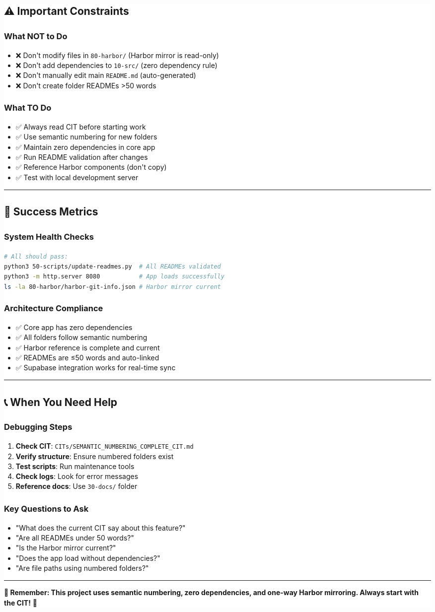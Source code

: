 
## ⚠️ **Important Constraints**

### **What NOT to Do**
- ❌ Don't modify files in `80-harbor/` (Harbor mirror is read-only)
- ❌ Don't add dependencies to `10-src/` (zero dependency rule)
- ❌ Don't manually edit main `README.md` (auto-generated)
- ❌ Don't create folder READMEs >50 words

### **What TO Do**
- ✅ Always read CIT before starting work
- ✅ Use semantic numbering for new folders
- ✅ Maintain zero dependencies in core app
- ✅ Run README validation after changes
- ✅ Reference Harbor components (don't copy)
- ✅ Test with local development server

---

## 🎯 **Success Metrics**

### **System Health Checks**
```bash
# All should pass:
python3 50-scripts/update-readmes.py  # All READMEs validated
python3 -m http.server 8080           # App loads successfully
ls -la 80-harbor/harbor-git-info.json # Harbor mirror current
```

### **Architecture Compliance**
- ✅ Core app has zero dependencies
- ✅ All folders follow semantic numbering
- ✅ Harbor reference is complete and current
- ✅ READMEs are ≤50 words and auto-linked
- ✅ Supabase integration works for real-time sync

---

## 📞 **When You Need Help**

### **Debugging Steps**
1. **Check CIT**: `CITs/SEMANTIC_NUMBERING_COMPLETE_CIT.md`
2. **Verify structure**: Ensure numbered folders exist
3. **Test scripts**: Run maintenance tools
4. **Check logs**: Look for error messages
5. **Reference docs**: Use `30-docs/` folder

### **Key Questions to Ask**
- "What does the current CIT say about this feature?"
- "Are all READMEs under 50 words?"
- "Is the Harbor mirror current?"
- "Does the app load without dependencies?"
- "Are file paths using numbered folders?"

---

**🎯 Remember: This project uses semantic numbering, zero dependencies, and one-way Harbor mirroring. Always start with the CIT!** 🚀
